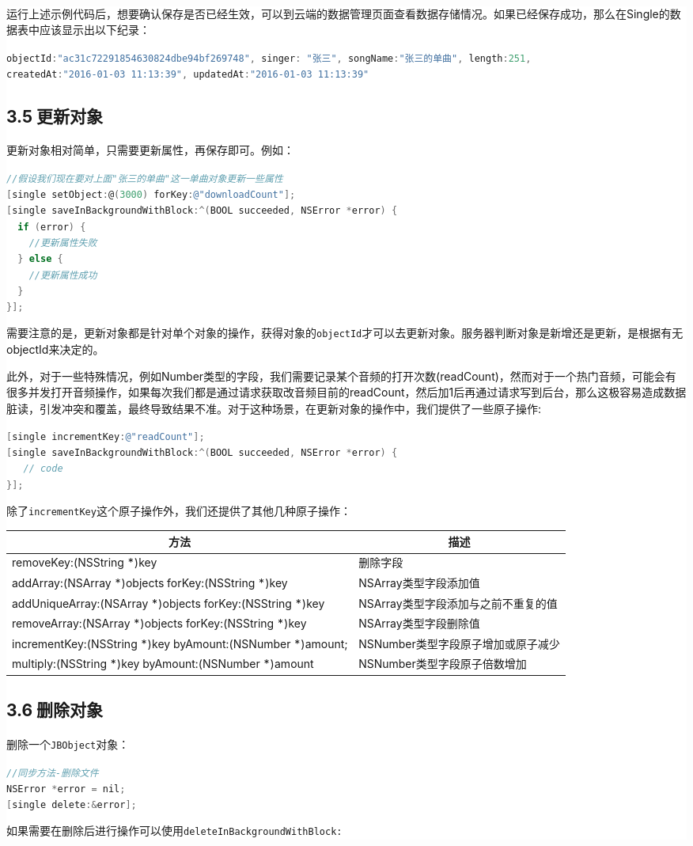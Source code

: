 运行上述示例代码后，想要确认保存是否已经生效，可以到云端的数据管理页面查看数据存储情况。如果已经保存成功，那么在Single的数据表中应该显示出以下纪录：

```objectivec
objectId:"ac31c72291854630824dbe94bf269748", singer: "张三", songName:"张三的单曲", length:251,   
createdAt:"2016-01-03 11:13:39", updatedAt:"2016-01-03 11:13:39"
```

## 3.5 更新对象
更新对象相对简单，只需要更新属性，再保存即可。例如：

```objectivec
//假设我们现在要对上面"张三的单曲"这一单曲对象更新一些属性
[single setObject:@(3000) forKey:@"downloadCount"];
[single saveInBackgroundWithBlock:^(BOOL succeeded, NSError *error) {
  if (error) {
    //更新属性失败
  } else {
    //更新属性成功
  }
}];
```

需要注意的是，更新对象都是针对单个对象的操作，获得对象的`objectId`才可以去更新对象。服务器判断对象是新增还是更新，是根据有无objectId来决定的。<br />

此外，对于一些特殊情况，例如Number类型的字段，我们需要记录某个音频的打开次数(readCount)，然而对于一个热门音频，可能会有很多并发打开音频操作，如果每次我们都是通过请求获取改音频目前的readCount，然后加1后再通过请求写到后台，那么这极容易造成数据脏读，引发冲突和覆盖，最终导致结果不准。对于这种场景，在更新对象的操作中，我们提供了一些原子操作:

```objectivec
[single incrementKey:@"readCount"];
[single saveInBackgroundWithBlock:^(BOOL succeeded, NSError *error) {
   // code
}];
```

除了`incrementKey`这个原子操作外，我们还提供了其他几种原子操作：

方法 | 描述
--- | ---
removeKey:(NSString *)key | 删除字段
addArray:(NSArray *)objects forKey:(NSString *)key | NSArray类型字段添加值
addUniqueArray:(NSArray *)objects forKey:(NSString *)key | NSArray类型字段添加与之前不重复的值
removeArray:(NSArray *)objects forKey:(NSString *)key | NSArray类型字段删除值
incrementKey:(NSString *)key byAmount:(NSNumber *)amount; | NSNumber类型字段原子增加或原子减少
multiply:(NSString *)key byAmount:(NSNumber *)amount | NSNumber类型字段原子倍数增加

## 3.6 删除对象
删除一个`JBObject`对象：

```objectivec
//同步方法-删除文件
NSError *error = nil;
[single delete:&error];
```

如果需要在删除后进行操作可以使用`deleteInBackgroundWithBlock:`
